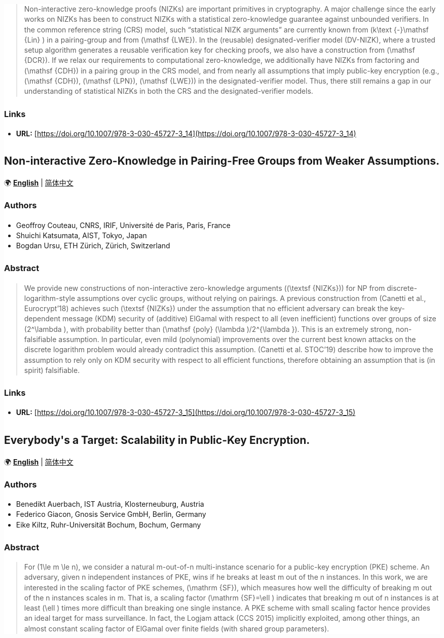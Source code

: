 > Non-interactive zero-knowledge proofs (NIZKs) are important primitives in cryptography. A major challenge since the early works on NIZKs has been to construct NIZKs with a statistical zero-knowledge guarantee against unbounded verifiers. In the common reference string (CRS) model, such “statistical NIZK arguments” are currently known from \(k\text {-}\mathsf {Lin} \) in a pairing-group and from \(\mathsf {LWE}\). In the (reusable) designated-verifier model (DV-NIZK), where a trusted setup algorithm generates a reusable verification key for checking proofs, we also have a construction from \(\mathsf {DCR}\). If we relax our requirements to computational zero-knowledge, we additionally have NIZKs from factoring and \(\mathsf {CDH}\) in a pairing group in the CRS model, and from nearly all assumptions that imply public-key encryption (e.g., \(\mathsf {CDH}\), \(\mathsf {LPN}\), \(\mathsf {LWE}\)) in the designated-verifier model. Thus, there still remains a gap in our understanding of statistical NIZKs in both the CRS and the designated-verifier models.

### Links
- **URL:** [https://doi.org/10.1007/978-3-030-45727-3_14](https://doi.org/10.1007/978-3-030-45727-3_14)
## Non-interactive Zero-Knowledge in Pairing-Free Groups from Weaker Assumptions.
🌍 **[English](../../../docs/en/Eurocrypt/Eurocrypt%2020-3.md#non-interactive-zero-knowledge-in-pairing-free-groups-from-weaker-assumptions)** | [简体中文](../../../docs/zh-CN/Eurocrypt/Eurocrypt%2020-3.md#non-interactive-zero-knowledge-in-pairing-free-groups-from-weaker-assumptions)
### Authors
* Geoffroy Couteau, CNRS, IRIF, Université de Paris, Paris, France
* Shuichi Katsumata, AIST, Tokyo, Japan
* Bogdan Ursu, ETH Zürich, Zürich, Switzerland
### Abstract
> We provide new constructions of non-interactive zero-knowledge arguments (\(\textsf {NIZKs}\)) for NP from discrete-logarithm-style assumptions over cyclic groups, without relying on pairings. A previous construction from (Canetti et al., Eurocrypt’18) achieves such \(\textsf {NIZKs}\) under the assumption that no efficient adversary can break the key-dependent message (KDM) security of (additive) ElGamal with respect to all (even inefficient) functions over groups of size \(2^\lambda \), with probability better than \(\mathsf {poly} (\lambda )/2^{\lambda }\). This is an extremely strong, non-falsifiable assumption. In particular, even mild (polynomial) improvements over the current best known attacks on the discrete logarithm problem would already contradict this assumption. (Canetti et al. STOC’19) describe how to improve the assumption to rely only on KDM security with respect to all efficient functions, therefore obtaining an assumption that is (in spirit) falsifiable.

### Links
- **URL:** [https://doi.org/10.1007/978-3-030-45727-3_15](https://doi.org/10.1007/978-3-030-45727-3_15)
## Everybody's a Target: Scalability in Public-Key Encryption.
🌍 **[English](../../../docs/en/Eurocrypt/Eurocrypt%2020-3.md#everybodys-a-target-scalability-in-public-key-encryption)** | [简体中文](../../../docs/zh-CN/Eurocrypt/Eurocrypt%2020-3.md#everybodys-a-target-scalability-in-public-key-encryption)
### Authors
* Benedikt Auerbach, IST Austria, Klosterneuburg, Austria
* Federico Giacon, Gnosis Service GmbH, Berlin, Germany
* Eike Kiltz, Ruhr-Universität Bochum, Bochum, Germany
### Abstract
> For \(1\le m \le n\), we consider a natural m-out-of-n multi-instance scenario for a public-key encryption (PKE) scheme. An adversary, given n independent instances of PKE, wins if he breaks at least m out of the n instances. In this work, we are interested in the scaling factor of PKE schemes, \(\mathrm {SF}\), which measures how well the difficulty of breaking m out of the n instances scales in m. That is, a scaling factor \(\mathrm {SF}=\ell \) indicates that breaking m out of n instances is at least \(\ell \) times more difficult than breaking one single instance. A PKE scheme with small scaling factor hence provides an ideal target for mass surveillance. In fact, the Logjam attack (CCS 2015) implicitly exploited, among other things, an almost constant scaling factor of ElGamal over finite fields (with shared group parameters).